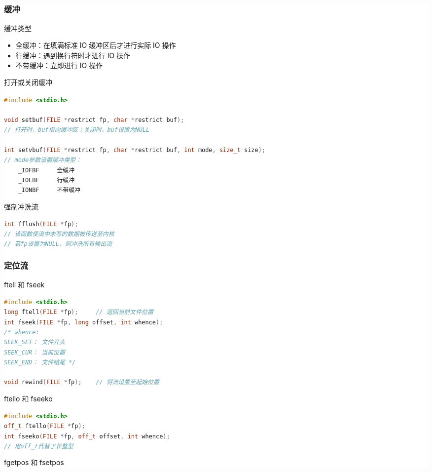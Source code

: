 ### 缓冲

缓冲类型

- 全缓冲：在填满标准 IO 缓冲区后才进行实际 IO 操作
- 行缓冲：遇到换行符时才进行 IO 操作
- 不带缓冲：立即进行 IO 操作

打开或关闭缓冲

```cpp
#include <stdio.h>

void setbuf(FILE *restrict fp, char *restrict buf);
// 打开时，buf指向缓冲区；关闭时，buf设置为NULL

int setvbuf(FILE *restrict fp, char *restrict buf, int mode, size_t size);
// mode参数设置缓冲类型：
    _IOFBF     全缓冲
    _IOLBF     行缓冲
    _IONBF     不带缓冲
```

强制冲洗流

```cpp
int fflush(FILE *fp);
// 该函数使流中未写的数据被传送至内核
// 若fp设置为NULL，则冲洗所有输出流
```

### 定位流

ftell 和 fseek

```cpp
#include <stdio.h>
long ftell(FILE *fp);     // 返回当前文件位置
int fseek(FILE *fp, long offset, int whence);
/* whence:
SEEK_SET： 文件开头
SEEK_CUR： 当前位置
SEEK_END： 文件结尾 */

void rewind(FILE *fp);    // 将流设置至起始位置
```

ftello 和 fseeko

```cpp
#include <stdio.h>
off_t ftello(FILE *fp);
int fseeko(FILE *fp, off_t offset, int whence);
// 用off_t代替了长整型
```

fgetpos 和 fsetpos
